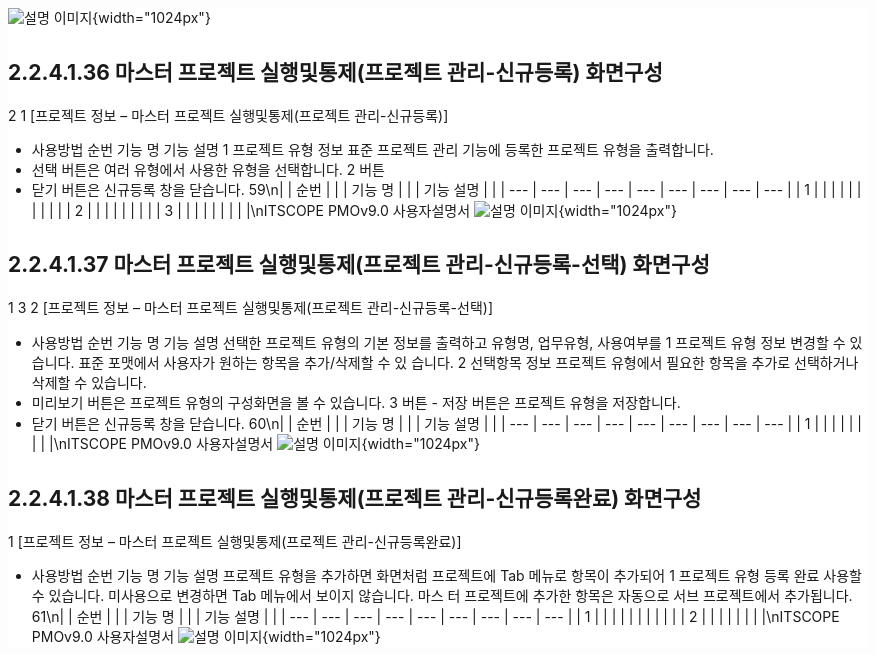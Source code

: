 ![설명 이미지](/02_outputs/manual_images/2.2.4.1.35.png){width="1024px"}
## 2.2.4.1.36 마스터 프로젝트 실행및통제(프로젝트 관리-신규등록) 화면구성
2
1
[프로젝트 정보 – 마스터 프로젝트 실행및통제(프로젝트 관리-신규등록)]
- 사용방법
순번 기능 명 기능 설명
1 프로젝트 유형 정보 표준 프로젝트 관리 기능에 등록한 프로젝트 유형을 출력합니다.
- 선택 버튼은 여러 유형에서 사용한 유형을 선택합니다.
2 버튼
- 닫기 버튼은 신규등록 창을 닫습니다.
59\n|  | 순번 |  |  | 기능 명 |  |  | 기능 설명 |  |
| --- | --- | --- | --- | --- | --- | --- | --- | --- |
| 1 |  |  |  |  |  |  |  |  |
|  | 2 |  |  |  |  |  |  |  |
| 3 |  |  |  |  |  |  |  |  |\nITSCOPE PMOv9.0 사용자설명서
![설명 이미지](/02_outputs/manual_images/2.2.4.1.36.png){width="1024px"}
## 2.2.4.1.37 마스터 프로젝트 실행및통제(프로젝트 관리-신규등록-선택) 화면구성
1 3
2
[프로젝트 정보 – 마스터 프로젝트 실행및통제(프로젝트 관리-신규등록-선택)]
- 사용방법
순번 기능 명 기능 설명
선택한 프로젝트 유형의 기본 정보를 출력하고 유형명, 업무유형, 사용여부를
1 프로젝트 유형 정보 변경할 수 있습니다. 표준 포맷에서 사용자가 원하는 항목을 추가/삭제할 수 있
습니다.
2 선택항목 정보 프로젝트 유형에서 필요한 항목을 추가로 선택하거나 삭제할 수 있습니다.
- 미리보기 버튼은 프로젝트 유형의 구성화면을 볼 수 있습니다.
3 버튼 - 저장 버튼은 프로젝트 유형을 저장합니다.
- 닫기 버튼은 신규등록 창을 닫습니다.
60\n|  | 순번 |  |  | 기능 명 |  |  | 기능 설명 |  |
| --- | --- | --- | --- | --- | --- | --- | --- | --- |
| 1 |  |  |  |  |  |  |  |  |\nITSCOPE PMOv9.0 사용자설명서
![설명 이미지](/02_outputs/manual_images/2.2.4.1.37.png){width="1024px"}
## 2.2.4.1.38 마스터 프로젝트 실행및통제(프로젝트 관리-신규등록완료) 화면구성
1
[프로젝트 정보 – 마스터 프로젝트 실행및통제(프로젝트 관리-신규등록완료)]
- 사용방법
순번 기능 명 기능 설명
프로젝트 유형을 추가하면 화면처럼 프로젝트에 Tab 메뉴로 항목이 추가되어
1 프로젝트 유형 등록 완료 사용할 수 있습니다. 미사용으로 변경하면 Tab 메뉴에서 보이지 않습니다. 마스
터 프로젝트에 추가한 항목은 자동으로 서브 프로젝트에서 추가됩니다.
61\n|  | 순번 |  |  | 기능 명 |  |  | 기능 설명 |  |
| --- | --- | --- | --- | --- | --- | --- | --- | --- |
| 1 |  |  |  |  |  |  |  |  |
|  | 2 |  |  |  |  |  |  |  |\nITSCOPE PMOv9.0 사용자설명서
![설명 이미지](/02_outputs/manual_images/2.2.4.1.38.png){width="1024px"}
